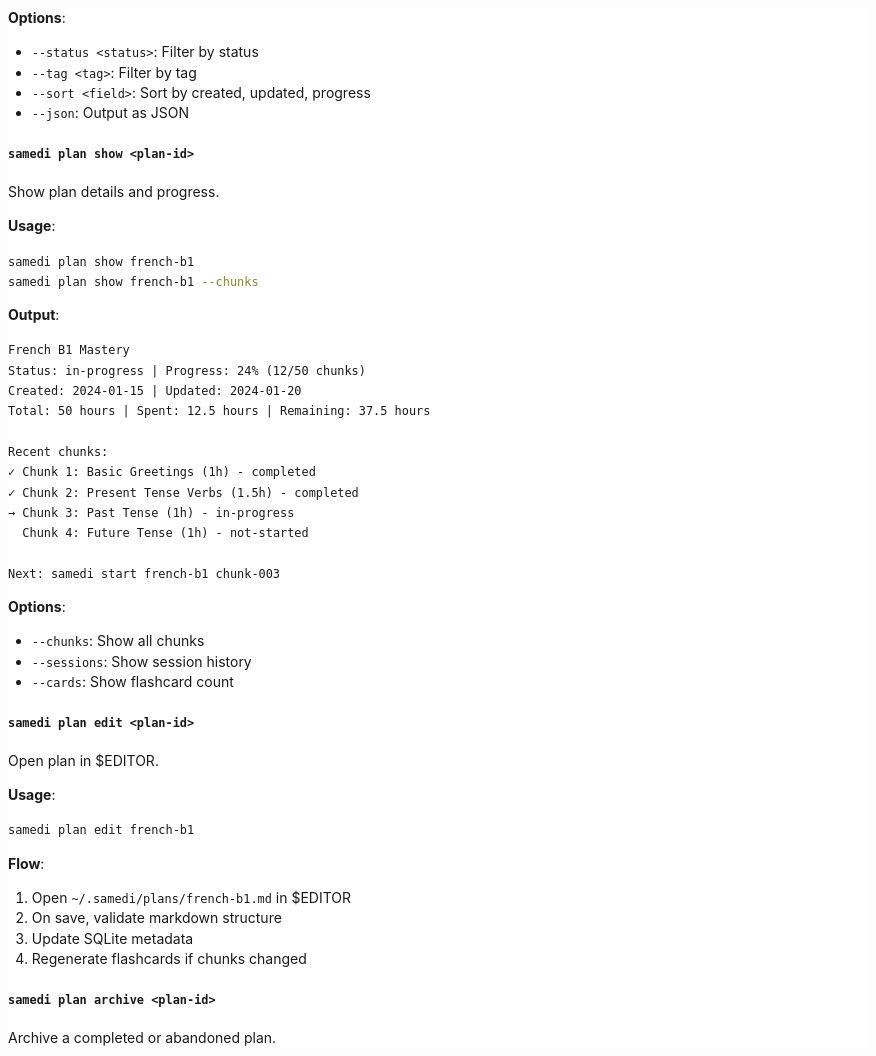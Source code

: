**Options**:
- `--status <status>`: Filter by status
- `--tag <tag>`: Filter by tag
- `--sort <field>`: Sort by created, updated, progress
- `--json`: Output as JSON

#### `samedi plan show <plan-id>`

Show plan details and progress.

**Usage**:
```bash
samedi plan show french-b1
samedi plan show french-b1 --chunks
```

**Output**:
```
French B1 Mastery
Status: in-progress | Progress: 24% (12/50 chunks)
Created: 2024-01-15 | Updated: 2024-01-20
Total: 50 hours | Spent: 12.5 hours | Remaining: 37.5 hours

Recent chunks:
✓ Chunk 1: Basic Greetings (1h) - completed
✓ Chunk 2: Present Tense Verbs (1.5h) - completed
→ Chunk 3: Past Tense (1h) - in-progress
  Chunk 4: Future Tense (1h) - not-started

Next: samedi start french-b1 chunk-003
```

**Options**:
- `--chunks`: Show all chunks
- `--sessions`: Show session history
- `--cards`: Show flashcard count

#### `samedi plan edit <plan-id>`

Open plan in $EDITOR.

**Usage**:
```bash
samedi plan edit french-b1
```

**Flow**:
1. Open `~/.samedi/plans/french-b1.md` in $EDITOR
2. On save, validate markdown structure
3. Update SQLite metadata
4. Regenerate flashcards if chunks changed

#### `samedi plan archive <plan-id>`

Archive a completed or abandoned plan.
